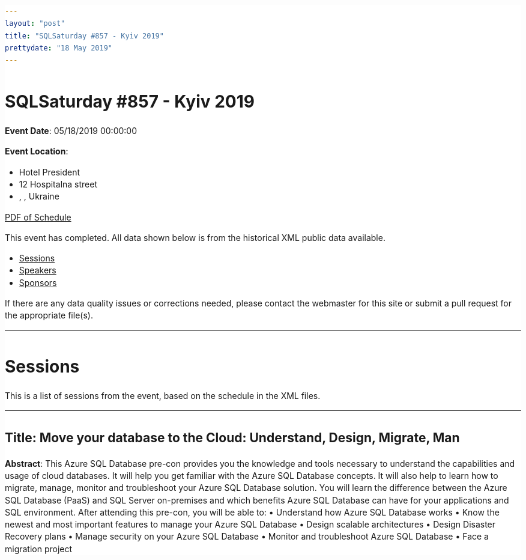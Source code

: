 ```yaml
---
layout: "post" 
title: "SQLSaturday #857 - Kyiv 2019" 
prettydate: "18 May 2019" 
---
```

# SQLSaturday #857 - Kyiv 2019
 
**Event Date**: 05/18/2019 00:00:00
 
**Event Location**:
- Hotel President
- 12 Hospitalna street
- , , Ukraine
 
<a href="/assets/pdf/0857.pdf">PDF of Schedule</a>
 
This event has completed. All data shown below is from the historical XML public data available.
<ul>
   <li><a href="#sessions">Sessions</a></li>
   <li><a href="#speakers">Speakers</a></li>
   <li><a href="#sponsors">Sponsors</a></li>
</ul>
 
 
If there are any data quality issues or corrections needed, please contact the webmaster for this site or submit a pull request for the appropriate file(s). 
 
----------------------------------------------------------------------------------- 
 
# <a name="sessions"></a>Sessions
This is a list of sessions from the event, based on the schedule in the XML files.
 
----------------------------------------------------------------------------------- 
 
## Title: Move your database to the Cloud: Understand, Design, Migrate, Man
 
**Abstract**:
This Azure SQL Database pre-con provides you the knowledge and tools necessary to understand the capabilities and usage of cloud databases. It will help you get familiar with the Azure SQL Database concepts. It will also help to learn how to migrate, manage, monitor and troubleshoot your Azure SQL Database solution. You will learn the difference between the Azure SQL Database (PaaS) and SQL Server on-premises and which benefits Azure SQL Database can have for your applications and SQL environment. After attending this pre-con, you will be able to:
•	Understand how Azure SQL Database works
•	Know the newest and most important features to manage your Azure SQL Database
•	Design scalable architectures
•	Design Disaster Recovery plans
•	Manage security on your Azure SQL Database
•	Monitor and troubleshoot Azure SQL Database
•	Face a migration project
 